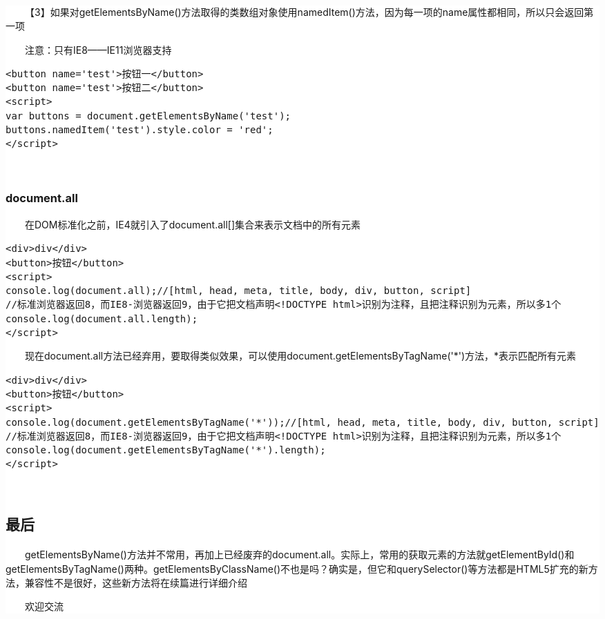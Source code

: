 &emsp;&emsp;【3】如果对getElementsByName()方法取得的类数组对象使用namedItem()方法，因为每一项的name属性都相同，所以只会返回第一项

&emsp;&emsp;注意：只有IE8&mdash;&mdash;IE11浏览器支持

<div>
<pre>&lt;button name='test'&gt;按钮一&lt;/button&gt;
&lt;button name='test'&gt;按钮二&lt;/button&gt;
&lt;script&gt;
var buttons = document.getElementsByName('test');
buttons.namedItem('test').style.color = 'red';
&lt;/script&gt;</pre>
</div>

&nbsp;

### document.all

&emsp;&emsp;在DOM标准化之前，IE4就引入了document.all[]集合来表示文档中的所有元素

<div>
<pre>&lt;div&gt;div&lt;/div&gt;
&lt;button&gt;按钮&lt;/button&gt;
&lt;script&gt;
console.log(document.all);//[html, head, meta, title, body, div, button, script]
//标准浏览器返回8，而IE8-浏览器返回9，由于它把文档声明&lt;!DOCTYPE html&gt;识别为注释，且把注释识别为元素，所以多1个
console.log(document.all.length);
&lt;/script&gt;</pre>
</div>

&emsp;&emsp;现在document.all方法已经弃用，要取得类似效果，可以使用document.getElementsByTagName('*')方法，*表示匹配所有元素

<div>
<pre>&lt;div&gt;div&lt;/div&gt;
&lt;button&gt;按钮&lt;/button&gt;
&lt;script&gt;
console.log(document.getElementsByTagName('*'));//[html, head, meta, title, body, div, button, script]
//标准浏览器返回8，而IE8-浏览器返回9，由于它把文档声明&lt;!DOCTYPE html&gt;识别为注释，且把注释识别为元素，所以多1个
console.log(document.getElementsByTagName('*').length);
&lt;/script&gt;</pre>
</div>

&nbsp;

## 最后

&emsp;&emsp;getElementsByName()方法并不常用，再加上已经废弃的document.all。实际上，常用的获取元素的方法就getElementById()和getElementsByTagName()两种。getElementsByClassName()不也是吗？确实是，但它和querySelector()等方法都是HTML5扩充的新方法，兼容性不是很好，这些新方法将在续篇进行详细介绍

&emsp;&emsp;欢迎交流

